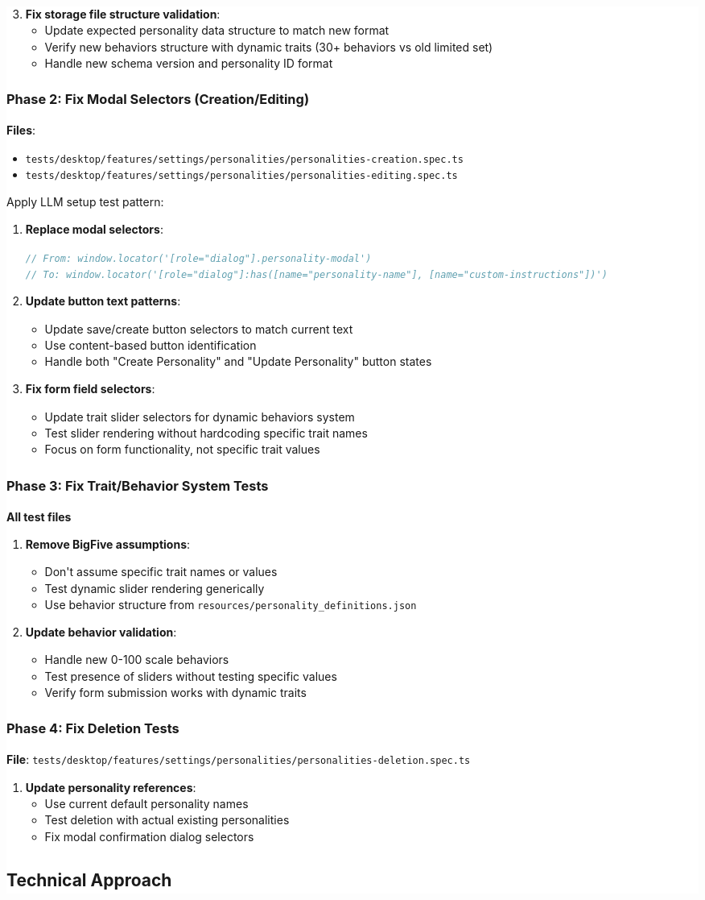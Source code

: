 3. **Fix storage file structure validation**:
   - Update expected personality data structure to match new format
   - Verify new behaviors structure with dynamic traits (30+ behaviors vs old limited set)
   - Handle new schema version and personality ID format

### Phase 2: Fix Modal Selectors (Creation/Editing)

**Files**:

- `tests/desktop/features/settings/personalities/personalities-creation.spec.ts`
- `tests/desktop/features/settings/personalities/personalities-editing.spec.ts`

Apply LLM setup test pattern:

1. **Replace modal selectors**:

   ```javascript
   // From: window.locator('[role="dialog"].personality-modal')
   // To: window.locator('[role="dialog"]:has([name="personality-name"], [name="custom-instructions"])')
   ```

2. **Update button text patterns**:
   - Update save/create button selectors to match current text
   - Use content-based button identification
   - Handle both "Create Personality" and "Update Personality" button states

3. **Fix form field selectors**:
   - Update trait slider selectors for dynamic behaviors system
   - Test slider rendering without hardcoding specific trait names
   - Focus on form functionality, not specific trait values

### Phase 3: Fix Trait/Behavior System Tests

**All test files**

1. **Remove BigFive assumptions**:
   - Don't assume specific trait names or values
   - Test dynamic slider rendering generically
   - Use behavior structure from `resources/personality_definitions.json`

2. **Update behavior validation**:
   - Handle new 0-100 scale behaviors
   - Test presence of sliders without testing specific values
   - Verify form submission works with dynamic traits

### Phase 4: Fix Deletion Tests

**File**: `tests/desktop/features/settings/personalities/personalities-deletion.spec.ts`

1. **Update personality references**:
   - Use current default personality names
   - Test deletion with actual existing personalities
   - Fix modal confirmation dialog selectors

## Technical Approach
